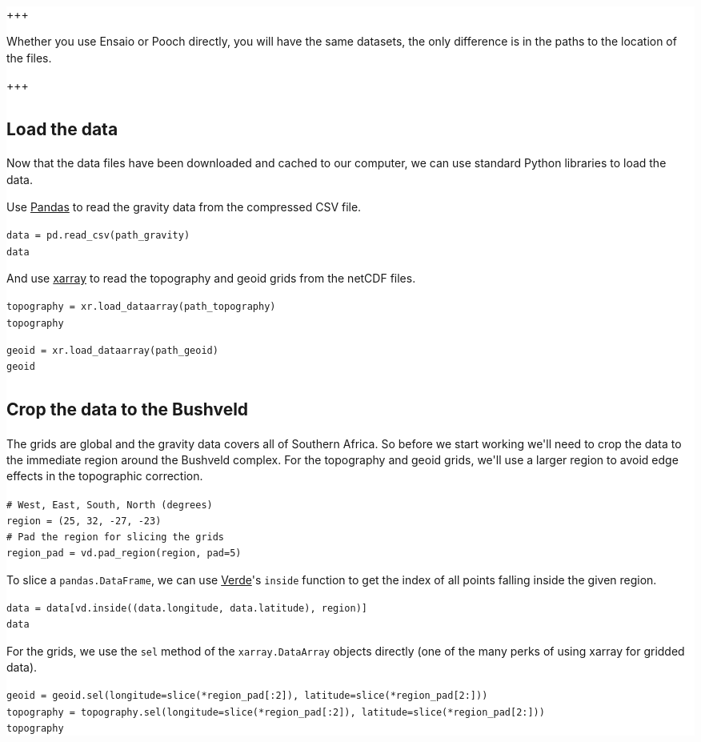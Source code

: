 +++

Whether you use Ensaio or Pooch directly, you will have the same datasets, the only difference is in the paths to the location of the files.

+++

## Load the data

Now that the data files have been downloaded and cached to our computer, we can use standard Python libraries to load the data.

Use [Pandas](https://pandas.pydata.org/) to read the gravity data from the compressed CSV file.

```{code-cell} ipython3
data = pd.read_csv(path_gravity)
data
```

And use [xarray](https://xarray.pydata.org/) to read the topography and geoid grids from the netCDF files.

```{code-cell} ipython3
topography = xr.load_dataarray(path_topography)
topography
```

```{code-cell} ipython3
geoid = xr.load_dataarray(path_geoid)
geoid
```

## Crop the data to the Bushveld

The grids are global and the gravity data covers all of Southern Africa. So before we start working we'll need to crop the data to the immediate region around the Bushveld complex. For the topography and geoid grids, we'll use a larger region to avoid edge effects in the topographic correction.

```{code-cell} ipython3
# West, East, South, North (degrees)
region = (25, 32, -27, -23)
# Pad the region for slicing the grids
region_pad = vd.pad_region(region, pad=5)
```

To slice a `pandas.DataFrame`, we can use [Verde](https://www.fatiando.org/verde/)'s `inside` function to get the index of all points falling inside the given region.

```{code-cell} ipython3
data = data[vd.inside((data.longitude, data.latitude), region)]
data
```

For the grids, we use the `sel` method of the `xarray.DataArray` objects directly (one of the many perks of using xarray for gridded data).

```{code-cell} ipython3
geoid = geoid.sel(longitude=slice(*region_pad[:2]), latitude=slice(*region_pad[2:]))
topography = topography.sel(longitude=slice(*region_pad[:2]), latitude=slice(*region_pad[2:]))
topography
```
